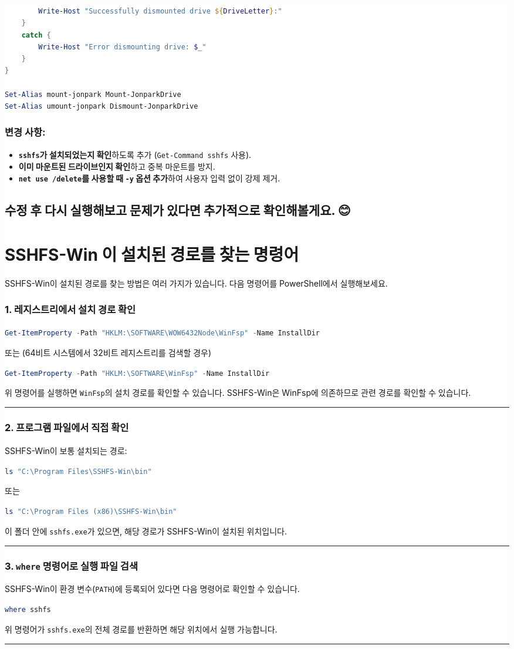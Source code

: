    ```powershell
           Write-Host "Successfully dismounted drive ${DriveLetter}:"
       }
       catch {
           Write-Host "Error dismounting drive: $_"
       }
   }

   Set-Alias mount-jonpark Mount-JonparkDrive
   Set-Alias umount-jonpark Dismount-JonparkDrive
   ```

### 변경 사항:
- **`sshfs`가 설치되었는지 확인**하도록 추가 (`Get-Command sshfs` 사용).
- **이미 마운트된 드라이브인지 확인**하고 중복 마운트를 방지.
- **`net use /delete`를 사용할 때 `-y` 옵션 추가**하여 사용자 입력 없이 강제 제거.

수정 후 다시 실행해보고 문제가 있다면 추가적으로 확인해볼게요. 😊
---
# SSHFS-Win 이 설치된 경로를 찾는 명령어

SSHFS-Win이 설치된 경로를 찾는 방법은 여러 가지가 있습니다. 다음 명령어를 PowerShell에서 실행해보세요.

### 1. **레지스트리에서 설치 경로 확인**
```powershell
Get-ItemProperty -Path "HKLM:\SOFTWARE\WOW6432Node\WinFsp" -Name InstallDir
```
또는 (64비트 시스템에서 32비트 레지스트리를 검색할 경우)
```powershell
Get-ItemProperty -Path "HKLM:\SOFTWARE\WinFsp" -Name InstallDir
```
위 명령어를 실행하면 `WinFsp`의 설치 경로를 확인할 수 있습니다. SSHFS-Win은 WinFsp에 의존하므로 관련 경로를 확인할 수 있습니다.

---

### 2. **프로그램 파일에서 직접 확인**
SSHFS-Win이 보통 설치되는 경로:
```powershell
ls "C:\Program Files\SSHFS-Win\bin"
```
또는
```powershell
ls "C:\Program Files (x86)\SSHFS-Win\bin"
```
이 폴더 안에 `sshfs.exe`가 있으면, 해당 경로가 SSHFS-Win이 설치된 위치입니다.

---

### 3. **`where` 명령어로 실행 파일 검색**
SSHFS-Win이 환경 변수(`PATH`)에 등록되어 있다면 다음 명령어로 확인할 수 있습니다.
```powershell
where sshfs
```
위 명령어가 `sshfs.exe`의 전체 경로를 반환하면 해당 위치에서 실행 가능합니다.

---